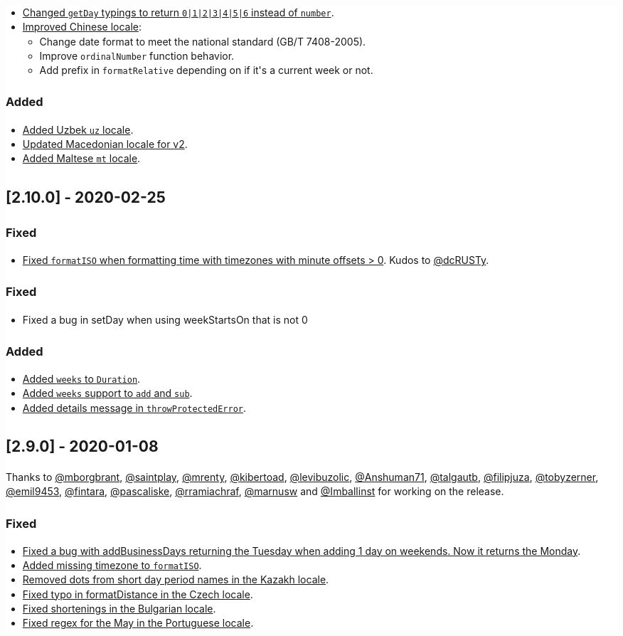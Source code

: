 - [Changed `getDay` typings to return `0|1|2|3|4|5|6` instead of `number`](https://github.com/date-fns/date-fns/pull/1668).
- [Improved Chinese locale](https://github.com/date-fns/date-fns/pull/1664):
  - Change date format to meet the national standard (GB/T 7408-2005).
  - Improve `ordinalNumber` function behavior.
  - Add prefix in `formatRelative` depending on if it's a current week or not.

### Added

- [Added Uzbek `uz` locale](https://github.com/date-fns/date-fns/pull/1648).
- [Updated Macedonian locale for v2](https://github.com/date-fns/date-fns/pull/1649).
- [Added Maltese `mt` locale](https://github.com/date-fns/date-fns/pull/1658).

## [2.10.0] - 2020-02-25

### Fixed

- [Fixed `formatISO` when formatting time with timezones with minute offsets > 0](https://github.com/date-fns/date-fns/pull/1599). Kudos to [@dcRUSTy](https://github.com/dcRUSTy).

### Fixed

- Fixed a bug in setDay when using weekStartsOn that is not 0

### Added

- [Added `weeks` to `Duration`](https://github.com/date-fns/date-fns/pull/1592).
- [Added `weeks` support to `add` and `sub`](https://github.com/date-fns/date-fns/pull/1592).
- [Added details message in `throwProtectedError`](https://github.com/date-fns/date-fns/pull/1592).

## [2.9.0] - 2020-01-08

Thanks to [@mborgbrant](https://github.com/mborgbrant), [@saintplay](https://github.com/saintplay), [@mrenty](https://github.com/mrenty), [@kibertoad](https://github.com/kibertoad), [@levibuzolic](https://github.com/levibuzolic), [@Anshuman71](https://github.com/Anshuman71), [@talgautb](https://github.com/talgautb), [@filipjuza](https://github.com/filipjuza), [@tobyzerner](https://github.com/tobyzerner), [@emil9453](https://github.com/emil9453), [@fintara](https://github.com/fintara), [@pascaliske](https://github.com/pascaliske), [@rramiachraf](https://github.com/rramiachraf), [@marnusw](https://github.com/marnusw) and [@Imballinst](https://github.com/Imballinst) for working on the release.

### Fixed

- [Fixed a bug with addBusinessDays returning the Tuesday when adding 1 day on weekends. Now it returns the Monday](https://github.com/date-fns/date-fns/pull/1588).
- [Added missing timezone to `formatISO`](https://github.com/date-fns/date-fns/pull/1576).
- [Removed dots from short day period names in the Kazakh locale](https://github.com/date-fns/date-fns/pull/1512).
- [Fixed typo in formatDistance in the Czech locale](https://github.com/date-fns/date-fns/pull/1540).
- [Fixed shortenings in the Bulgarian locale](https://github.com/date-fns/date-fns/pull/1560).
- [Fixed regex for the May in the Portuguese locale](https://github.com/date-fns/date-fns/pull/1565).


[semantic versioning]: http://semver.org/
[keep a changelog]: http://keepachangelog.com/